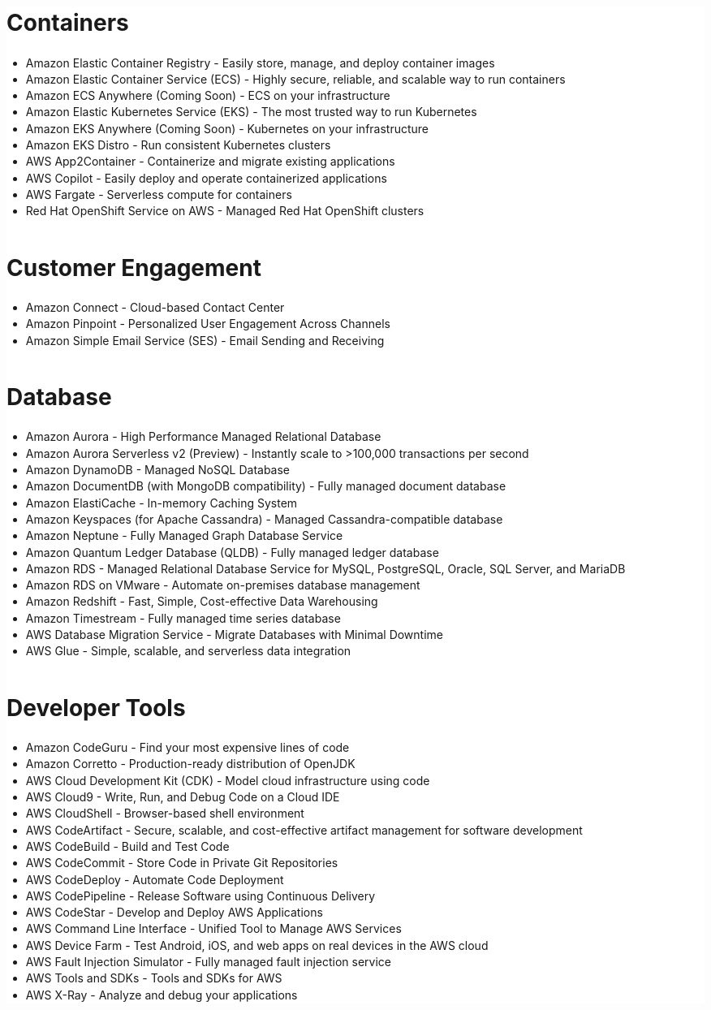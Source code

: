 # Containers
- Amazon Elastic Container Registry - Easily store, manage, and deploy container images
- Amazon Elastic Container Service (ECS) - Highly secure, reliable, and scalable way to run containers
- Amazon ECS Anywhere (Coming Soon) - ECS on your infrastructure
- Amazon Elastic Kubernetes Service (EKS) - The most trusted way to run Kubernetes
- Amazon EKS Anywhere (Coming Soon) - Kubernetes on your infrastructure
- Amazon EKS Distro - Run consistent Kubernetes clusters
- AWS App2Container - Containerize and migrate existing applications
- AWS Copilot - Easily deploy and operate containerized applications
- AWS Fargate - Serverless compute for containers
- Red Hat OpenShift Service on AWS - Managed Red Hat OpenShift clusters

# Customer Engagement
- Amazon Connect - Cloud-based Contact Center
- Amazon Pinpoint - Personalized User Engagement Across Channels
- Amazon Simple Email Service (SES) - Email Sending and Receiving

# Database
- Amazon Aurora - High Performance Managed Relational Database
- Amazon Aurora Serverless v2 (Preview) - Instantly scale to &gt;100,000 transactions per second
- Amazon DynamoDB - Managed NoSQL Database
- Amazon DocumentDB (with MongoDB compatibility) - Fully managed document database
- Amazon ElastiCache - In-memory Caching System
- Amazon Keyspaces (for Apache Cassandra) - Managed Cassandra-compatible database
- Amazon Neptune  - Fully Managed Graph Database Service
- Amazon Quantum Ledger Database (QLDB) - Fully managed ledger database
- Amazon RDS - Managed Relational Database Service for MySQL, PostgreSQL, Oracle, SQL Server, and MariaDB
- Amazon RDS on VMware - Automate on-premises database management
- Amazon Redshift - Fast, Simple, Cost-effective Data Warehousing
- Amazon Timestream - Fully managed time series database
- AWS Database Migration Service - Migrate Databases with Minimal Downtime
- AWS Glue - Simple, scalable, and serverless data integration

# Developer Tools
- Amazon CodeGuru - Find your most expensive lines of code
- Amazon Corretto - Production-ready distribution of OpenJDK
- AWS Cloud Development Kit (CDK) - Model cloud infrastructure using code
- AWS Cloud9 - Write, Run, and Debug Code on a Cloud IDE
- AWS CloudShell - Browser-based shell environment
- AWS CodeArtifact - Secure, scalable, and cost-effective artifact management for software development
- AWS CodeBuild - Build and Test Code
- AWS CodeCommit - Store Code in Private Git Repositories
- AWS CodeDeploy - Automate Code Deployment
- AWS CodePipeline - Release Software using Continuous Delivery
- AWS CodeStar - Develop and Deploy AWS Applications 
- AWS Command Line Interface - Unified Tool to Manage AWS Services
- AWS Device Farm - Test Android, iOS, and web apps on real devices in the AWS cloud
- AWS Fault Injection Simulator - Fully managed fault injection service
- AWS Tools and SDKs - Tools and SDKs for AWS
- AWS X-Ray - Analyze and debug your applications
